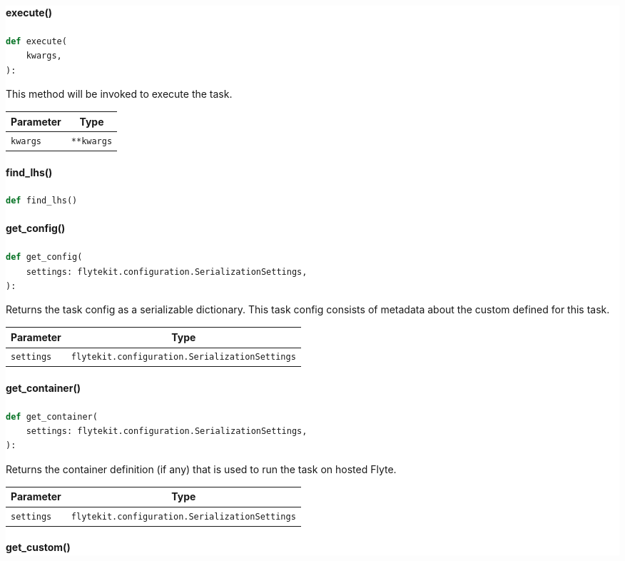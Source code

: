 #### execute()

```python
def execute(
    kwargs,
):
```
This method will be invoked to execute the task.


| Parameter | Type |
|-|-|
| `kwargs` | ``**kwargs`` |

#### find_lhs()

```python
def find_lhs()
```
#### get_config()

```python
def get_config(
    settings: flytekit.configuration.SerializationSettings,
):
```
Returns the task config as a serializable dictionary. This task config consists of metadata about the custom
defined for this task.


| Parameter | Type |
|-|-|
| `settings` | `flytekit.configuration.SerializationSettings` |

#### get_container()

```python
def get_container(
    settings: flytekit.configuration.SerializationSettings,
):
```
Returns the container definition (if any) that is used to run the task on hosted Flyte.


| Parameter | Type |
|-|-|
| `settings` | `flytekit.configuration.SerializationSettings` |

#### get_custom()
